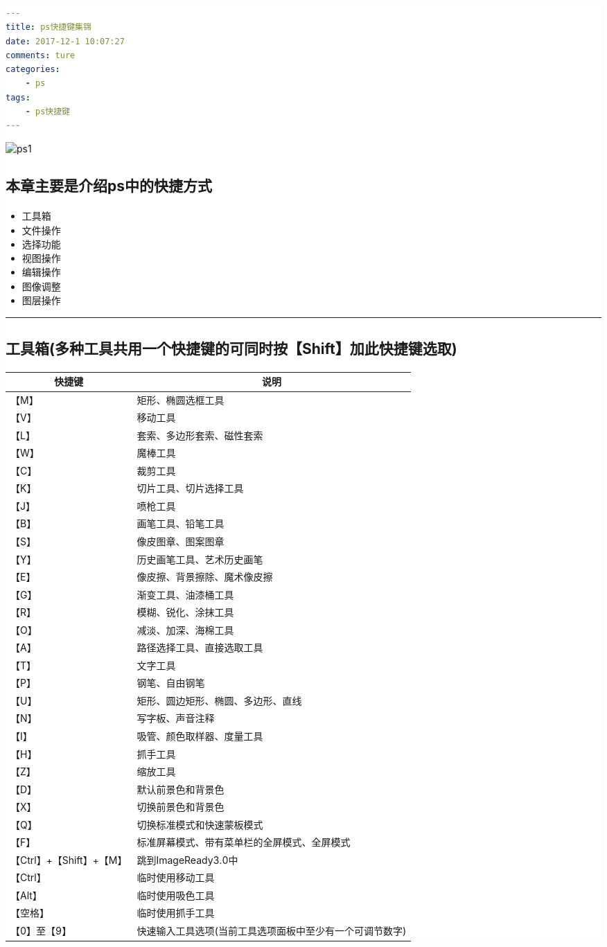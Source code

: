 ```yaml
---
title: ps快捷键集锦
date: 2017-12-1 10:07:27
comments: ture
categories:
	- ps
tags:
	- ps快捷键
---
```



![](https://github.com/aqqje/Personal-repository/raw/master/images/ps1.jpg  "ps1")<br/>

## 本章主要是介绍ps中的快捷方式

- 工具箱
- 文件操作 
- 选择功能
- 视图操作
- 编辑操作
- 图像调整
- 图层操作



--------------------------

## 工具箱(多种工具共用一个快捷键的可同时按【Shift】加此快捷键选取) 

快捷键|说明
-|-
【M】|矩形、椭圆选框工具 
【V】|移动工具
【L】|套索、多边形套索、磁性套索  
【W】|魔棒工具
【C】|裁剪工具  
【K】|切片工具、切片选择工具 
【J】|喷枪工具  
【B】|画笔工具、铅笔工具  
【S】|像皮图章、图案图章  
【Y】|历史画笔工具、艺术历史画笔
【E】|像皮擦、背景擦除、魔术像皮擦 
【G】|渐变工具、油漆桶工具 
【R】|模糊、锐化、涂抹工具  
【O】|减淡、加深、海棉工具  
【A】|路径选择工具、直接选取工具  
【T】|文字工具 
【P】|钢笔、自由钢笔 
【U】|矩形、圆边矩形、椭圆、多边形、直线 
【N】|写字板、声音注释  
【I】|吸管、颜色取样器、度量工具 
【H】|抓手工具 
【Z】|缩放工具 
【D】|默认前景色和背景色  
【X】|切换前景色和背景色  
【Q】|切换标准模式和快速蒙板模式  
【F】|标准屏幕模式、带有菜单栏的全屏模式、全屏模式 
【Ctrl】+【Shift】+【M】|跳到ImageReady3.0中  
【Ctrl】|临时使用移动工具 
【Alt】|临时使用吸色工具 
【空格】|临时使用抓手工具 
【0】至【9】|快速输入工具选项(当前工具选项面板中至少有一个可调节数字) 